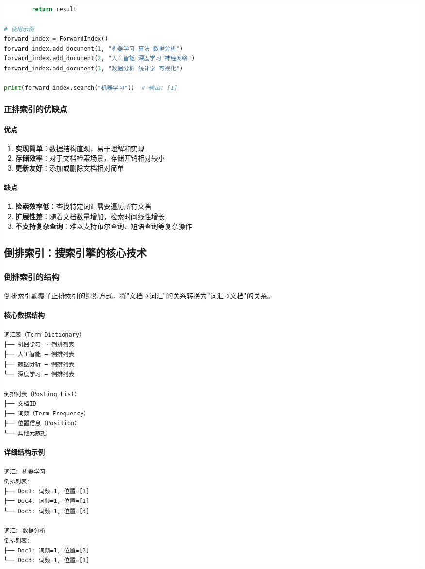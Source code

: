 ```python
        return result

# 使用示例
forward_index = ForwardIndex()
forward_index.add_document(1, "机器学习 算法 数据分析")
forward_index.add_document(2, "人工智能 深度学习 神经网络")
forward_index.add_document(3, "数据分析 统计学 可视化")

print(forward_index.search("机器学习"))  # 输出: [1]
```

### 正排索引的优缺点

#### 优点

1. **实现简单**：数据结构直观，易于理解和实现
2. **存储效率**：对于文档检索场景，存储开销相对较小
3. **更新友好**：添加或删除文档相对简单

#### 缺点

1. **检索效率低**：查找特定词汇需要遍历所有文档
2. **扩展性差**：随着文档数量增加，检索时间线性增长
3. **不支持复杂查询**：难以支持布尔查询、短语查询等复杂操作

## 倒排索引：搜索引擎的核心技术

### 倒排索引的结构

倒排索引颠覆了正排索引的组织方式，将"文档→词汇"的关系转换为"词汇→文档"的关系。

#### 核心数据结构

```
词汇表（Term Dictionary）
├── 机器学习 → 倒排列表
├── 人工智能 → 倒排列表
├── 数据分析 → 倒排列表
└── 深度学习 → 倒排列表

倒排列表（Posting List）
├── 文档ID
├── 词频（Term Frequency）
├── 位置信息（Position）
└── 其他元数据
```

#### 详细结构示例

```
词汇: 机器学习
倒排列表:
├── Doc1: 词频=1, 位置=[1]
├── Doc4: 词频=1, 位置=[1]
└── Doc5: 词频=1, 位置=[3]

词汇: 数据分析
倒排列表:
├── Doc1: 词频=1, 位置=[3]
└── Doc3: 词频=1, 位置=[1]
```
